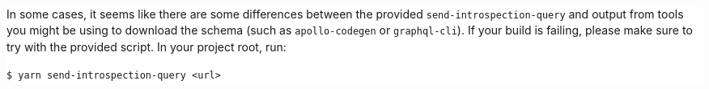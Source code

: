 In some cases, it seems like there are some differences between the provided `send-introspection-query`
and output from tools you might be using to download the schema (such as `apollo-codegen` or `graphql-cli`).
If your build is failing, please make sure to try with the provided script. In your project root, run:

```console
$ yarn send-introspection-query <url>
```
